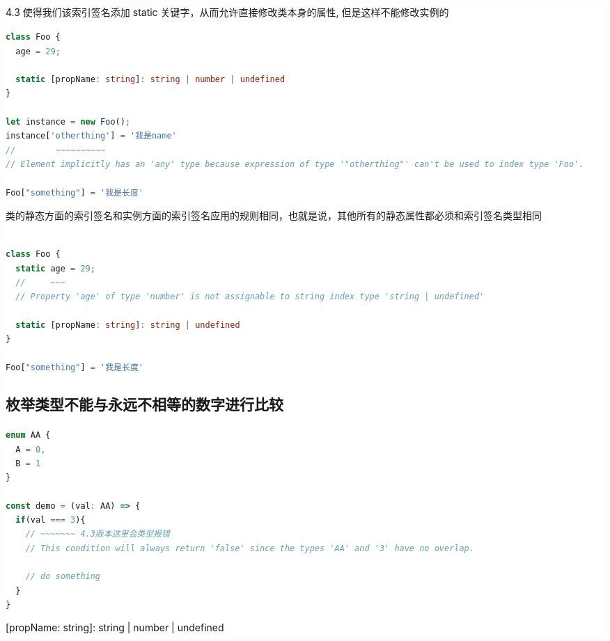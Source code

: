 
4.3 使得我们该索引签名添加 static 关键字，从而允许直接修改类本身的属性, 但是这样不能修改实例的


```ts
class Foo {
  age = 29;

  static [propName: string]: string | number | undefined
}

let instance = new Foo();
instance['otherthing'] = '我是name'
//        ~~~~~~~~~~
// Element implicitly has an 'any' type because expression of type '"otherthing"' can't be used to index type 'Foo'.

Foo["something"] = '我是长度'
```


类的静态方面的索引签名和实例方面的索引签名应用的规则相同，也就是说，其他所有的静态属性都必须和索引签名类型相同


```ts

class Foo {
  static age = 29;
  //     ~~~
  // Property 'age' of type 'number' is not assignable to string index type 'string | undefined'

  static [propName: string]: string | undefined
}

Foo["something"] = '我是长度'
```

## 枚举类型不能与永远不相等的数字进行比较

```ts
enum AA {
  A = 0,
  B = 1
}

const demo = (val: AA) => {
  if(val === 3){
    // ~~~~~~~ 4.3版本这里会类型报错
    // This condition will always return 'false' since the types 'AA' and '3' have no overlap.

    // do something
  }
}
```



  [propName: string]: string | number | undefined